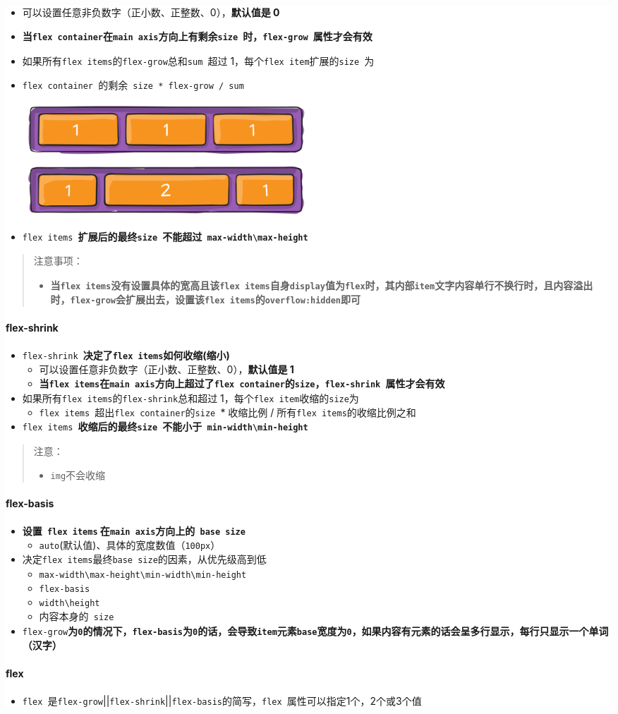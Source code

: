   - 可以设置任意非负数字（正小数、正整数、0），**默认值是 0** 
  - **当` flex container `在` main axis `方向上有剩余`size `时，`flex-grow `属性才会有效**
  
-  如果所有` flex items `的` flex-grow `总和`sum `超过 1，每个` flex item `扩展的`size `为 
  - `flex container `的剩余` size * flex-grow / sum`
  
    <img src="assets/image-20220410214616685.png" alt="image-20220410214616685" style="zoom:80%;" />
  
  - `flex items `**扩展后的最终`size `不能超过` max-width\max-height`**

> 注意事项：
>
> - **当`flex items`没有设置具体的宽高且该`flex items`自身`display`值为`flex`时，其内部`item`文字内容单行不换行时，且内容溢出时，`flex-grow`会扩展出去，设置该`flex items`的`overflow:hidden`即可**


#### flex-shrink

- `flex-shrink `**决定了` flex items `如何收缩(缩小)**
  - 可以设置任意非负数字（正小数、正整数、0），**默认值是 1** 
  - **当` flex items `在` main axis `方向上超过了` flex container `的`size`，`flex-shrink `属性才会有效**
- 如果所有` flex items `的` flex-shrink `总和超过 1，每个` flex item `收缩的`size`为
  - `flex items `超出` flex container `的`size `* 收缩比例 / 所有`flex items`的收缩比例之和
- `flex items `**收缩后的最终`size `不能小于` min-width\min-height`**

> 注意：
>
> - `img`不会收缩


#### flex-basis

- **设置` flex items` 在` main axis `方向上的` base size`**
  - `auto`(默认值)、具体的宽度数值（`100px`） 
- 决定` flex items `最终` base size `的因素，从优先级高到低
  - `max-width\max-height\min-width\min-height`
  - `flex-basis`
  - `width\height`
  - 内容本身的` size`
- `flex-grow`**为`0`的情况下，`flex-basis`为`0`的话，会导致`item`元素`base`宽度为`0`，如果内容有元素的话会呈多行显示，每行只显示一个单词（汉字）**

#### flex

- `flex `是` flex-grow `||` flex-shrink `||` flex-basis `的简写，`flex `属性可以指定1个，2个或3个值
